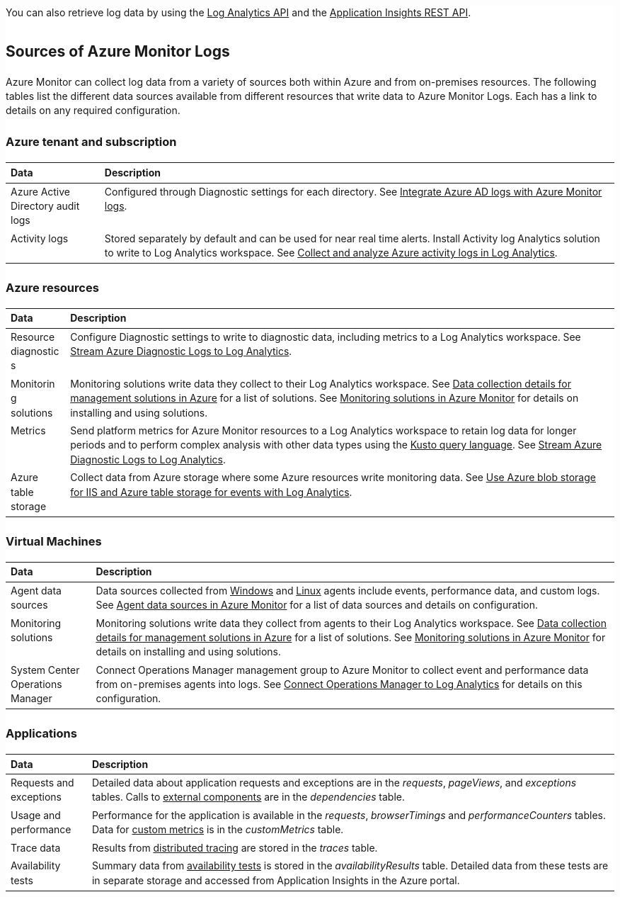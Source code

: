 You can also retrieve log data by using the [Log Analytics API](https://dev.loganalytics.io/documentation/overview) and the [Application Insights REST API](https://dev.applicationinsights.io/documentation/overview).


## Sources of Azure Monitor Logs
Azure Monitor can collect log data from a variety of sources both within Azure and from on-premises resources. The following tables list the different data sources available from different resources that write data to Azure Monitor Logs. Each has a link to details on any required configuration.

### Azure tenant and subscription

| Data | Description |
|:---|:---|
| Azure Active Directory audit logs | Configured through Diagnostic settings for each directory. See [Integrate Azure AD logs with Azure Monitor logs](../../active-directory/reports-monitoring/howto-integrate-activity-logs-with-log-analytics.md).  |
| Activity logs | Stored separately by default and can be used for near real time alerts. Install Activity log Analytics solution to write to Log Analytics workspace. See [Collect and analyze Azure activity logs in Log Analytics](activity-log-collect.md). |

### Azure resources

| Data | Description |
|:---|:---|
| Resource diagnostics | Configure Diagnostic settings to write to diagnostic data, including metrics to a Log Analytics workspace. See [Stream Azure Diagnostic Logs to Log Analytics](resource-logs-collect-storage.md). |
| Monitoring solutions | Monitoring solutions write data they collect to their Log Analytics workspace. See [Data collection details for management solutions in Azure](../insights/solutions-inventory.md) for a list of solutions. See [Monitoring solutions in Azure Monitor](../insights/solutions.md) for details on installing and using solutions. |
| Metrics | Send platform metrics for Azure Monitor resources to a Log Analytics workspace to retain log data for longer periods and to perform complex analysis with other data types using the [Kusto query language](/azure/kusto/query/). See [Stream Azure Diagnostic Logs to Log Analytics](resource-logs-collect-storage.md). |
| Azure table storage | Collect data from Azure storage where some Azure resources write monitoring data. See  [Use Azure blob storage for IIS and Azure table storage for events with Log Analytics](azure-storage-iis-table.md). |

### Virtual Machines

| Data | Description |
|:---|:---|
|  Agent data sources | Data sources collected from [Windows](agent-windows.md) and [Linux](../learn/quick-collect-linux-computer.md) agents include events, performance data, and custom logs. See [Agent data sources in Azure Monitor](data-sources.md) for a list of data sources and details on configuration. |
| Monitoring solutions | Monitoring solutions write data they collect from agents to their Log Analytics workspace. See [Data collection details for management solutions in Azure](../insights/solutions-inventory.md) for a list of solutions. See [Monitoring solutions in Azure Monitor](../insights/solutions.md) for details on installing and using solutions. |
| System Center Operations Manager | Connect Operations Manager management group to Azure Monitor to collect event and performance data from on-premises agents into logs. See [Connect Operations Manager to Log Analytics](om-agents.md) for details on this configuration. |


### Applications

| Data | Description |
|:---|:---|
| Requests and exceptions | Detailed data about application requests and exceptions are in the  _requests_, _pageViews_, and _exceptions_ tables. Calls to [external components](../app/asp-net-dependencies.md) are in the _dependencies_ table. |
| Usage and performance | Performance for the application is available in the _requests_, _browserTimings_ and _performanceCounters_ tables. Data for [custom metrics](../app/api-custom-events-metrics.md#trackevent) is in the _customMetrics_ table.|
| Trace data | Results from [distributed tracing](../app/distributed-tracing.md) are stored in the _traces_ table. |
| Availability tests | Summary data from [availability tests](../app/monitor-web-app-availability.md) is stored in the _availabilityResults_ table. Detailed data from these tests are in separate storage and accessed from  Application Insights in the Azure portal. |
